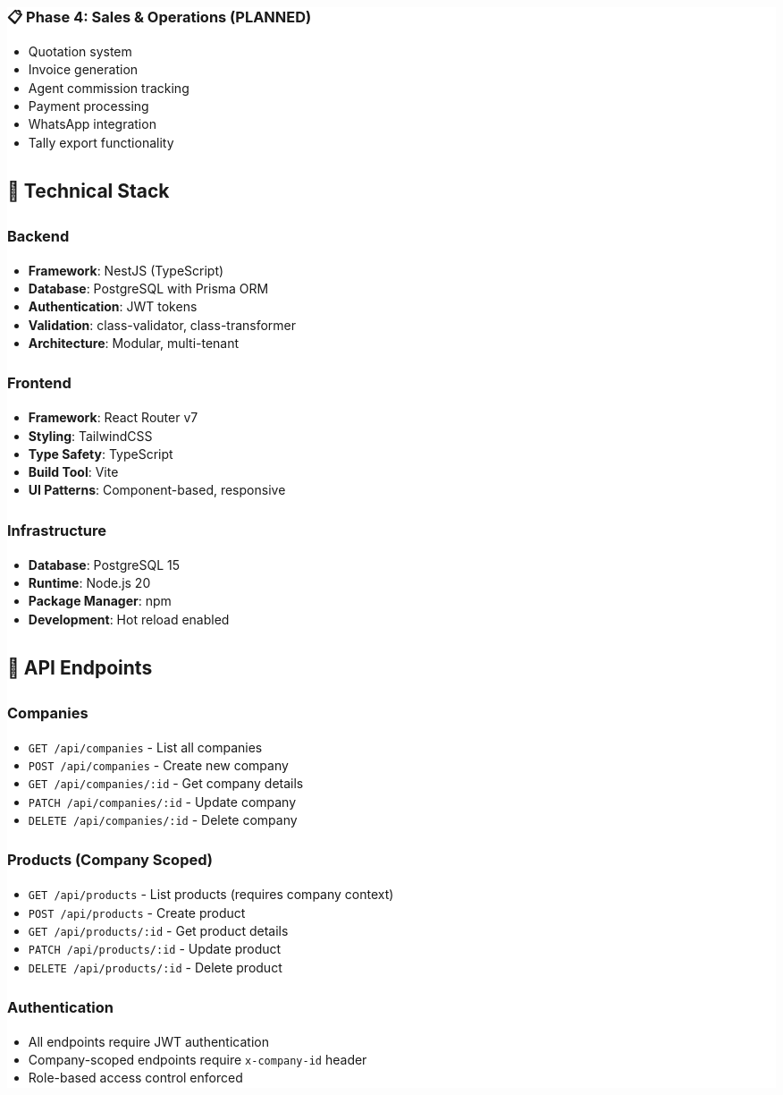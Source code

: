 ### 📋 Phase 4: Sales & Operations (PLANNED)
- Quotation system
- Invoice generation
- Agent commission tracking
- Payment processing
- WhatsApp integration
- Tally export functionality

## 🔧 Technical Stack

### Backend
- **Framework**: NestJS (TypeScript)
- **Database**: PostgreSQL with Prisma ORM
- **Authentication**: JWT tokens
- **Validation**: class-validator, class-transformer
- **Architecture**: Modular, multi-tenant

### Frontend
- **Framework**: React Router v7
- **Styling**: TailwindCSS
- **Type Safety**: TypeScript
- **Build Tool**: Vite
- **UI Patterns**: Component-based, responsive

### Infrastructure
- **Database**: PostgreSQL 15
- **Runtime**: Node.js 20
- **Package Manager**: npm
- **Development**: Hot reload enabled

## 🔗 API Endpoints

### Companies
- `GET /api/companies` - List all companies
- `POST /api/companies` - Create new company
- `GET /api/companies/:id` - Get company details
- `PATCH /api/companies/:id` - Update company
- `DELETE /api/companies/:id` - Delete company

### Products (Company Scoped)
- `GET /api/products` - List products (requires company context)
- `POST /api/products` - Create product
- `GET /api/products/:id` - Get product details
- `PATCH /api/products/:id` - Update product
- `DELETE /api/products/:id` - Delete product

### Authentication
- All endpoints require JWT authentication
- Company-scoped endpoints require `x-company-id` header
- Role-based access control enforced
